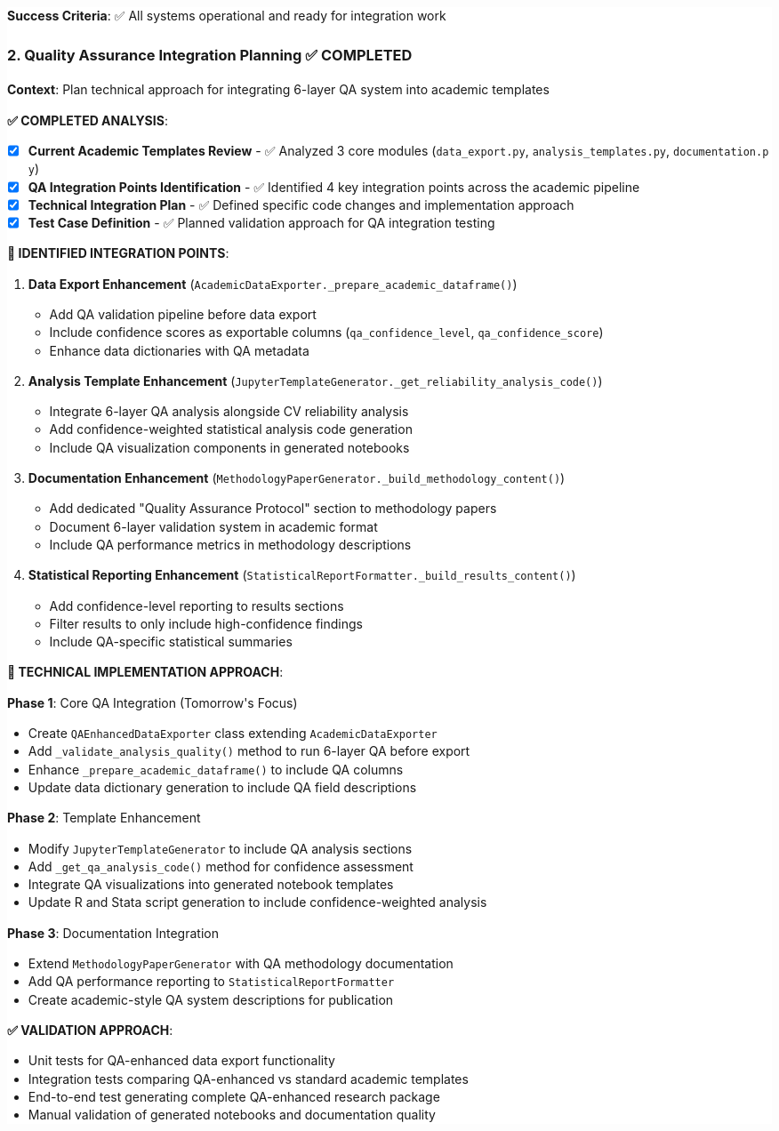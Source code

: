 **Success Criteria**: ✅ All systems operational and ready for integration work

### **2. Quality Assurance Integration Planning** ✅ **COMPLETED**
**Context**: Plan technical approach for integrating 6-layer QA system into academic templates

**✅ COMPLETED ANALYSIS**:
- [x] **Current Academic Templates Review** - ✅ Analyzed 3 core modules (`data_export.py`, `analysis_templates.py`, `documentation.py`)
- [x] **QA Integration Points Identification** - ✅ Identified 4 key integration points across the academic pipeline
- [x] **Technical Integration Plan** - ✅ Defined specific code changes and implementation approach
- [x] **Test Case Definition** - ✅ Planned validation approach for QA integration testing

**🎯 IDENTIFIED INTEGRATION POINTS**:

1. **Data Export Enhancement** (`AcademicDataExporter._prepare_academic_dataframe()`)
   - Add QA validation pipeline before data export
   - Include confidence scores as exportable columns (`qa_confidence_level`, `qa_confidence_score`)
   - Enhance data dictionaries with QA metadata

2. **Analysis Template Enhancement** (`JupyterTemplateGenerator._get_reliability_analysis_code()`)
   - Integrate 6-layer QA analysis alongside CV reliability analysis
   - Add confidence-weighted statistical analysis code generation
   - Include QA visualization components in generated notebooks

3. **Documentation Enhancement** (`MethodologyPaperGenerator._build_methodology_content()`)
   - Add dedicated "Quality Assurance Protocol" section to methodology papers
   - Document 6-layer validation system in academic format
   - Include QA performance metrics in methodology descriptions

4. **Statistical Reporting Enhancement** (`StatisticalReportFormatter._build_results_content()`)
   - Add confidence-level reporting to results sections
   - Filter results to only include high-confidence findings
   - Include QA-specific statistical summaries

**🔧 TECHNICAL IMPLEMENTATION APPROACH**:

**Phase 1**: Core QA Integration (Tomorrow's Focus)
- Create `QAEnhancedDataExporter` class extending `AcademicDataExporter`
- Add `_validate_analysis_quality()` method to run 6-layer QA before export
- Enhance `_prepare_academic_dataframe()` to include QA columns
- Update data dictionary generation to include QA field descriptions

**Phase 2**: Template Enhancement
- Modify `JupyterTemplateGenerator` to include QA analysis sections
- Add `_get_qa_analysis_code()` method for confidence assessment
- Integrate QA visualizations into generated notebook templates
- Update R and Stata script generation to include confidence-weighted analysis

**Phase 3**: Documentation Integration
- Extend `MethodologyPaperGenerator` with QA methodology documentation
- Add QA performance reporting to `StatisticalReportFormatter`
- Create academic-style QA system descriptions for publication

**✅ VALIDATION APPROACH**:
- Unit tests for QA-enhanced data export functionality
- Integration tests comparing QA-enhanced vs standard academic templates
- End-to-end test generating complete QA-enhanced research package
- Manual validation of generated notebooks and documentation quality
